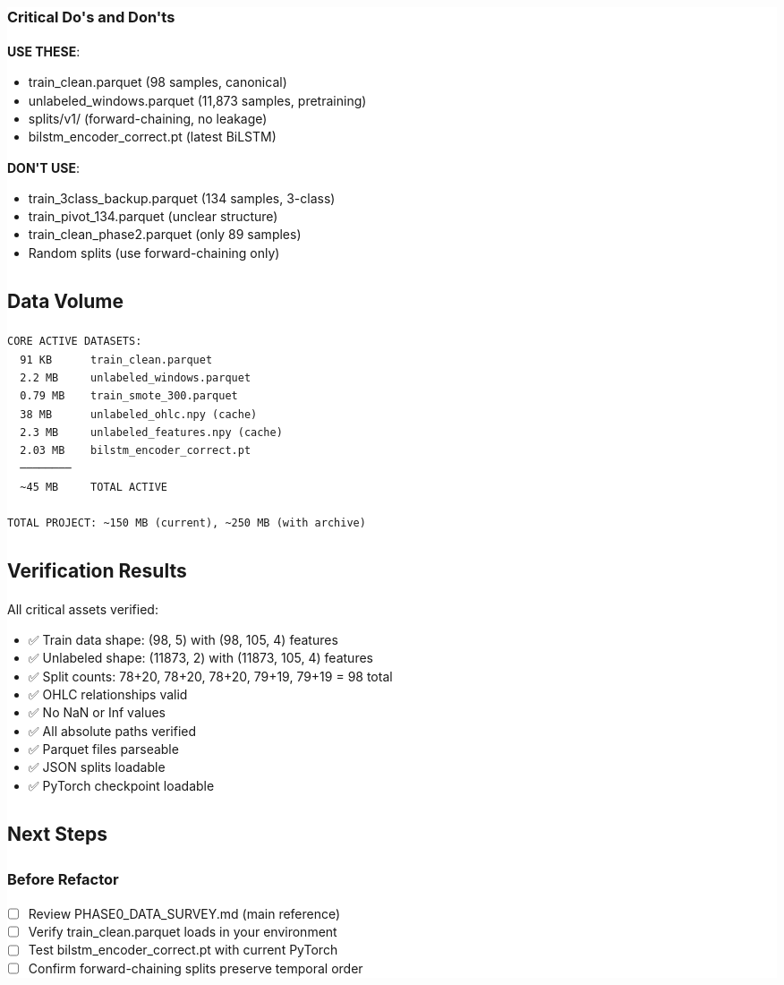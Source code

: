 ### Critical Do's and Don'ts

**USE THESE**:
- train_clean.parquet (98 samples, canonical)
- unlabeled_windows.parquet (11,873 samples, pretraining)
- splits/v1/ (forward-chaining, no leakage)
- bilstm_encoder_correct.pt (latest BiLSTM)

**DON'T USE**:
- train_3class_backup.parquet (134 samples, 3-class)
- train_pivot_134.parquet (unclear structure)
- train_clean_phase2.parquet (only 89 samples)
- Random splits (use forward-chaining only)

## Data Volume

```
CORE ACTIVE DATASETS:
  91 KB      train_clean.parquet
  2.2 MB     unlabeled_windows.parquet
  0.79 MB    train_smote_300.parquet
  38 MB      unlabeled_ohlc.npy (cache)
  2.3 MB     unlabeled_features.npy (cache)
  2.03 MB    bilstm_encoder_correct.pt
  ────────
  ~45 MB     TOTAL ACTIVE

TOTAL PROJECT: ~150 MB (current), ~250 MB (with archive)
```

## Verification Results

All critical assets verified:
- ✅ Train data shape: (98, 5) with (98, 105, 4) features
- ✅ Unlabeled shape: (11873, 2) with (11873, 105, 4) features
- ✅ Split counts: 78+20, 78+20, 78+20, 79+19, 79+19 = 98 total
- ✅ OHLC relationships valid
- ✅ No NaN or Inf values
- ✅ All absolute paths verified
- ✅ Parquet files parseable
- ✅ JSON splits loadable
- ✅ PyTorch checkpoint loadable

## Next Steps

### Before Refactor
- [ ] Review PHASE0_DATA_SURVEY.md (main reference)
- [ ] Verify train_clean.parquet loads in your environment
- [ ] Test bilstm_encoder_correct.pt with current PyTorch
- [ ] Confirm forward-chaining splits preserve temporal order
